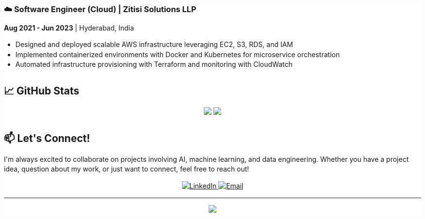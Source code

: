 ### ☁️ Software Engineer (Cloud) | Zitisi Solutions LLP
**Aug 2021 - Jun 2023** | Hyderabad, India
- Designed and deployed scalable AWS infrastructure leveraging EC2, S3, RDS, and IAM
- Implemented containerized environments with Docker and Kubernetes for microservice orchestration
- Automated infrastructure provisioning with Terraform and monitoring with CloudWatch

## 📈 GitHub Stats

<div align="center">
  <img height="150em" src="https://github-readme-stats.vercel.app/api?username=uk1601&show_icons=true&theme=tokyonight&hide_border=true&include_all_commits=true&count_private=true" />
  <img height="150em" src="https://github-readme-streak-stats.herokuapp.com/?user=uk1601&theme=tokyonight&hide_border=true" />
</div>

## 📫 Let's Connect!

I'm always excited to collaborate on projects involving AI, machine learning, and data engineering. Whether you have a project idea, question about my work, or just want to connect, feel free to reach out!

<div align="center">
  <a href="https://www.linkedin.com/in/udaykiran16/">
    <img src="https://img.shields.io/badge/LinkedIn-Connect-blue?style=for-the-badge&logo=linkedin" alt="LinkedIn" />
  </a>
  <a href="mailto:udaykiranchintu16@gmail.com">
    <img src="https://img.shields.io/badge/Email-Contact-red?style=for-the-badge&logo=gmail" alt="Email" />
  </a>
</div>

---

<div align="center">
  <img src="https://komarev.com/ghpvc/?username=uk1601&color=blue&style=flat-square&label=Profile+Views" />
</div>
